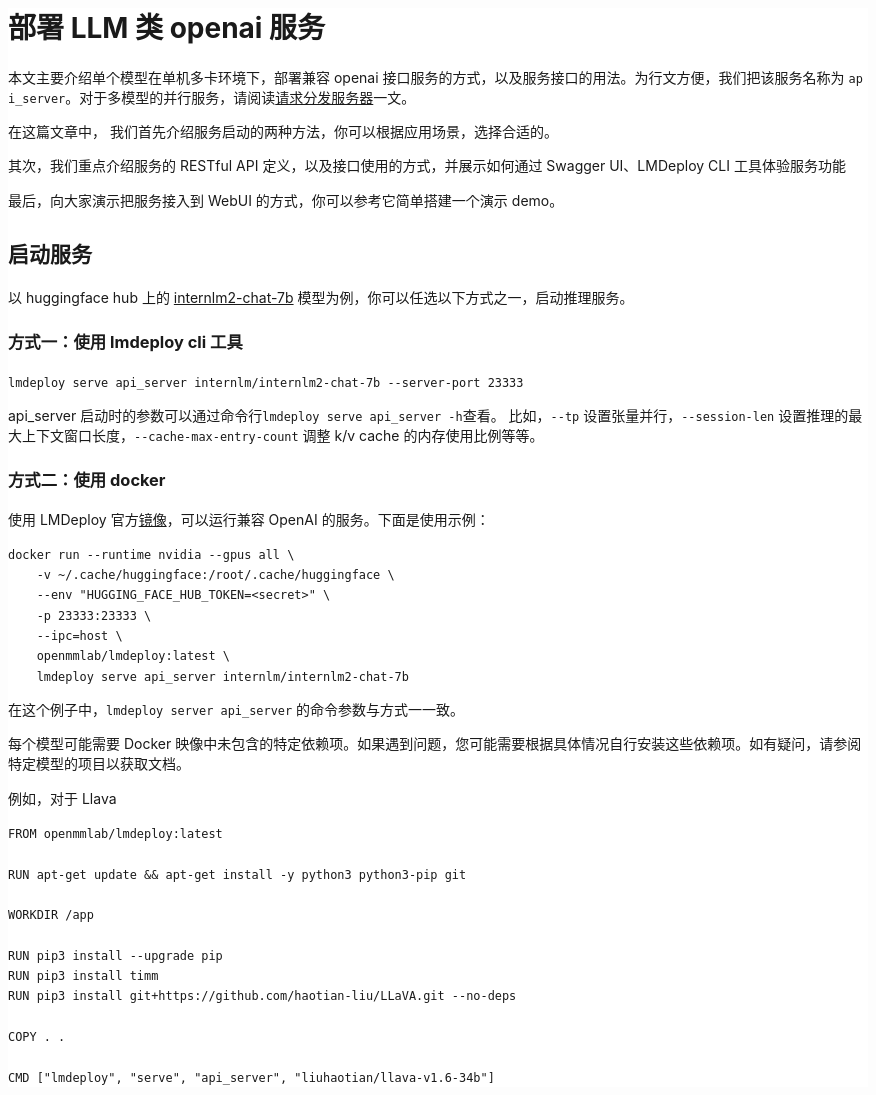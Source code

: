 # 部署 LLM 类 openai 服务

本文主要介绍单个模型在单机多卡环境下，部署兼容 openai 接口服务的方式，以及服务接口的用法。为行文方便，我们把该服务名称为 `api_server`。对于多模型的并行服务，请阅读[请求分发服务器](./proxy_server.md)一文。

在这篇文章中， 我们首先介绍服务启动的两种方法，你可以根据应用场景，选择合适的。

其次，我们重点介绍服务的 RESTful API 定义，以及接口使用的方式，并展示如何通过 Swagger UI、LMDeploy CLI 工具体验服务功能

最后，向大家演示把服务接入到 WebUI 的方式，你可以参考它简单搭建一个演示 demo。

## 启动服务

以 huggingface hub 上的 [internlm2-chat-7b](https://huggingface.co/internlm/internlm2-chat-7b) 模型为例，你可以任选以下方式之一，启动推理服务。

### 方式一：使用 lmdeploy cli 工具

```shell
lmdeploy serve api_server internlm/internlm2-chat-7b --server-port 23333
```

api_server 启动时的参数可以通过命令行`lmdeploy serve api_server -h`查看。
比如，`--tp` 设置张量并行，`--session-len` 设置推理的最大上下文窗口长度，`--cache-max-entry-count` 调整 k/v cache 的内存使用比例等等。

### 方式二：使用 docker

使用 LMDeploy 官方[镜像](https://hub.docker.com/r/openmmlab/lmdeploy/tags)，可以运行兼容 OpenAI 的服务。下面是使用示例：

```shell
docker run --runtime nvidia --gpus all \
    -v ~/.cache/huggingface:/root/.cache/huggingface \
    --env "HUGGING_FACE_HUB_TOKEN=<secret>" \
    -p 23333:23333 \
    --ipc=host \
    openmmlab/lmdeploy:latest \
    lmdeploy serve api_server internlm/internlm2-chat-7b
```

在这个例子中，`lmdeploy server api_server` 的命令参数与方式一一致。

每个模型可能需要 Docker 映像中未包含的特定依赖项。如果遇到问题，您可能需要根据具体情况自行安装这些依赖项。如有疑问，请参阅特定模型的项目以获取文档。

例如，对于 Llava

```
FROM openmmlab/lmdeploy:latest

RUN apt-get update && apt-get install -y python3 python3-pip git

WORKDIR /app

RUN pip3 install --upgrade pip
RUN pip3 install timm
RUN pip3 install git+https://github.com/haotian-liu/LLaVA.git --no-deps

COPY . .

CMD ["lmdeploy", "serve", "api_server", "liuhaotian/llava-v1.6-34b"]
```
